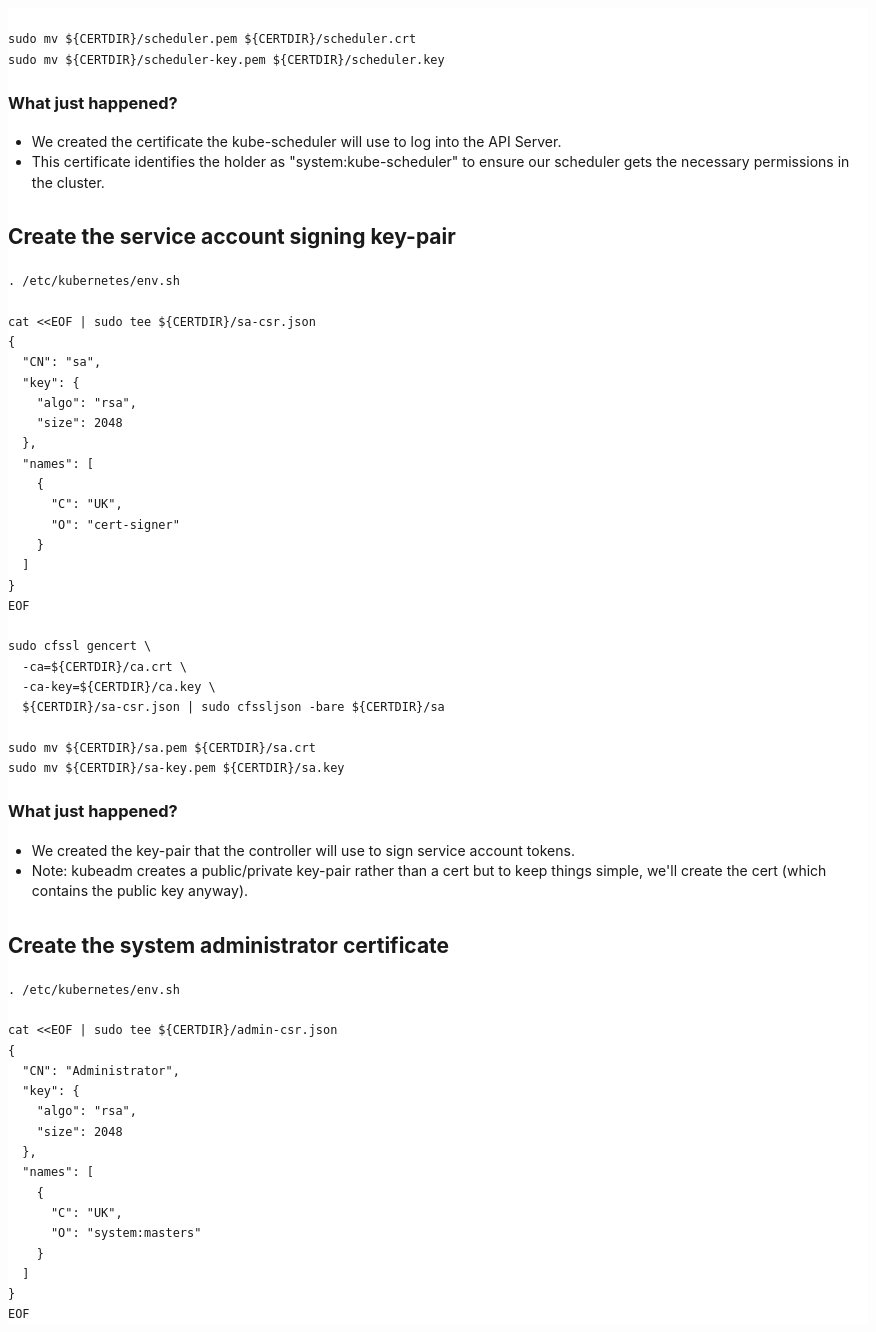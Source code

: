 ```

sudo mv ${CERTDIR}/scheduler.pem ${CERTDIR}/scheduler.crt
sudo mv ${CERTDIR}/scheduler-key.pem ${CERTDIR}/scheduler.key
```
### What just happened?
- We created the certificate the kube-scheduler will use to log into the API Server.
- This certificate identifies the holder as "system:kube-scheduler" to ensure our scheduler gets the necessary permissions in the cluster.

## Create the service account signing key-pair
```
. /etc/kubernetes/env.sh

cat <<EOF | sudo tee ${CERTDIR}/sa-csr.json
{
  "CN": "sa",
  "key": {
    "algo": "rsa",
    "size": 2048
  },
  "names": [
    {
      "C": "UK",
      "O": "cert-signer"
    }
  ]
}
EOF

sudo cfssl gencert \
  -ca=${CERTDIR}/ca.crt \
  -ca-key=${CERTDIR}/ca.key \
  ${CERTDIR}/sa-csr.json | sudo cfssljson -bare ${CERTDIR}/sa

sudo mv ${CERTDIR}/sa.pem ${CERTDIR}/sa.crt
sudo mv ${CERTDIR}/sa-key.pem ${CERTDIR}/sa.key
```
### What just happened?
- We created the key-pair that the controller will use to sign service account tokens.
- Note: kubeadm creates a public/private key-pair rather than a cert but to keep things simple, we'll create the cert (which contains the public key anyway).

## Create the system administrator certificate
```
. /etc/kubernetes/env.sh

cat <<EOF | sudo tee ${CERTDIR}/admin-csr.json
{
  "CN": "Administrator",
  "key": {
    "algo": "rsa",
    "size": 2048
  },
  "names": [
    {
      "C": "UK",
      "O": "system:masters"
    }
  ]
}
EOF
```